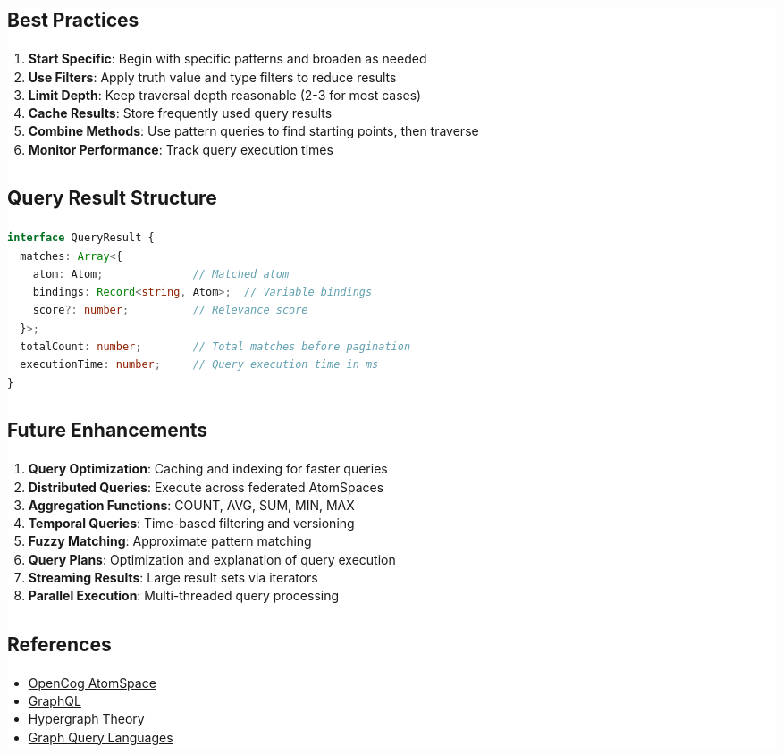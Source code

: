 ## Best Practices

1. **Start Specific**: Begin with specific patterns and broaden as needed
2. **Use Filters**: Apply truth value and type filters to reduce results
3. **Limit Depth**: Keep traversal depth reasonable (2-3 for most cases)
4. **Cache Results**: Store frequently used query results
5. **Combine Methods**: Use pattern queries to find starting points, then traverse
6. **Monitor Performance**: Track query execution times

## Query Result Structure

```typescript
interface QueryResult {
  matches: Array<{
    atom: Atom;              // Matched atom
    bindings: Record<string, Atom>;  // Variable bindings
    score?: number;          // Relevance score
  }>;
  totalCount: number;        // Total matches before pagination
  executionTime: number;     // Query execution time in ms
}
```

## Future Enhancements

1. **Query Optimization**: Caching and indexing for faster queries
2. **Distributed Queries**: Execute across federated AtomSpaces
3. **Aggregation Functions**: COUNT, AVG, SUM, MIN, MAX
4. **Temporal Queries**: Time-based filtering and versioning
5. **Fuzzy Matching**: Approximate pattern matching
6. **Query Plans**: Optimization and explanation of query execution
7. **Streaming Results**: Large result sets via iterators
8. **Parallel Execution**: Multi-threaded query processing

## References

- [OpenCog AtomSpace](https://wiki.opencog.org/w/AtomSpace)
- [GraphQL](https://graphql.org/)
- [Hypergraph Theory](https://en.wikipedia.org/wiki/Hypergraph)
- [Graph Query Languages](https://en.wikipedia.org/wiki/Graph_query_language)

